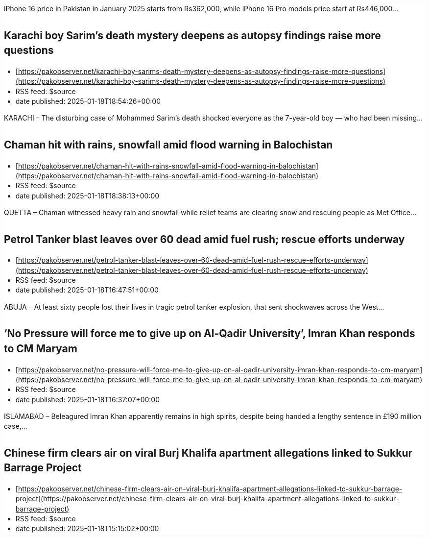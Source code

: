 iPhone 16 price in Pakistan in January 2025 starts from Rs362,000, while iPhone 16 Pro models price start at Rs446,000…

## Karachi boy Sarim’s death mystery deepens as autopsy findings raise more questions
 - [https://pakobserver.net/karachi-boy-sarims-death-mystery-deepens-as-autopsy-findings-raise-more-questions](https://pakobserver.net/karachi-boy-sarims-death-mystery-deepens-as-autopsy-findings-raise-more-questions)
 - RSS feed: $source
 - date published: 2025-01-18T18:54:26+00:00

KARACHI – The disturbing case of Mohammed Sarim&#8217;s death shocked everyone as the 7-year-old boy &#8212; who had been missing…

## Chaman hit with rains, snowfall amid flood warning in Balochistan
 - [https://pakobserver.net/chaman-hit-with-rains-snowfall-amid-flood-warning-in-balochistan](https://pakobserver.net/chaman-hit-with-rains-snowfall-amid-flood-warning-in-balochistan)
 - RSS feed: $source
 - date published: 2025-01-18T18:38:13+00:00

QUETTA – Chaman witnessed heavy rain and snowfall while relief teams are clearing snow and rescuing people as Met Office…

## Petrol Tanker blast leaves over 60 dead amid fuel rush; rescue efforts underway
 - [https://pakobserver.net/petrol-tanker-blast-leaves-over-60-dead-amid-fuel-rush-rescue-efforts-underway](https://pakobserver.net/petrol-tanker-blast-leaves-over-60-dead-amid-fuel-rush-rescue-efforts-underway)
 - RSS feed: $source
 - date published: 2025-01-18T16:47:51+00:00

ABUJA – At least sixty people lost their lives in tragic petrol tanker explosion, that sent shockwaves across the West…

## ‘No Pressure will force me to give up on Al-Qadir University’, Imran Khan responds to CM Maryam
 - [https://pakobserver.net/no-pressure-will-force-me-to-give-up-on-al-qadir-university-imran-khan-responds-to-cm-maryam](https://pakobserver.net/no-pressure-will-force-me-to-give-up-on-al-qadir-university-imran-khan-responds-to-cm-maryam)
 - RSS feed: $source
 - date published: 2025-01-18T16:37:07+00:00

ISLAMABAD – Beleagured Imran Khan apparently remains in high spirits, despite being handed a lengthy sentence in £190 million case,…

## Chinese firm clears air on viral Burj Khalifa apartment allegations linked to Sukkur Barrage Project
 - [https://pakobserver.net/chinese-firm-clears-air-on-viral-burj-khalifa-apartment-allegations-linked-to-sukkur-barrage-project](https://pakobserver.net/chinese-firm-clears-air-on-viral-burj-khalifa-apartment-allegations-linked-to-sukkur-barrage-project)
 - RSS feed: $source
 - date published: 2025-01-18T15:15:02+00:00
